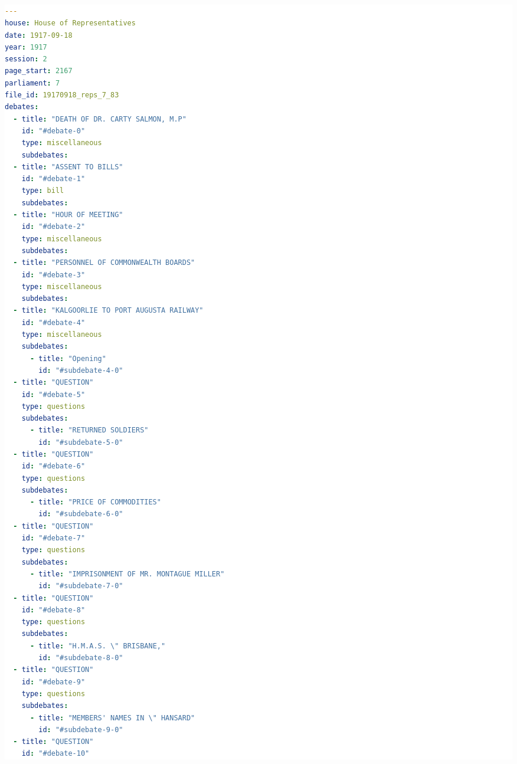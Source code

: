 ```yaml
---
house: House of Representatives
date: 1917-09-18
year: 1917
session: 2
page_start: 2167
parliament: 7
file_id: 19170918_reps_7_83
debates:
  - title: "DEATH OF DR. CARTY SALMON, M.P"
    id: "#debate-0"
    type: miscellaneous
    subdebates:
  - title: "ASSENT TO BILLS"
    id: "#debate-1"
    type: bill
    subdebates:
  - title: "HOUR OF MEETING"
    id: "#debate-2"
    type: miscellaneous
    subdebates:
  - title: "PERSONNEL OF COMMONWEALTH BOARDS"
    id: "#debate-3"
    type: miscellaneous
    subdebates:
  - title: "KALGOORLIE TO PORT AUGUSTA RAILWAY"
    id: "#debate-4"
    type: miscellaneous
    subdebates:
      - title: "Opening"
        id: "#subdebate-4-0"
  - title: "QUESTION"
    id: "#debate-5"
    type: questions
    subdebates:
      - title: "RETURNED SOLDIERS"
        id: "#subdebate-5-0"
  - title: "QUESTION"
    id: "#debate-6"
    type: questions
    subdebates:
      - title: "PRICE OF COMMODITIES"
        id: "#subdebate-6-0"
  - title: "QUESTION"
    id: "#debate-7"
    type: questions
    subdebates:
      - title: "IMPRISONMENT OF MR. MONTAGUE MILLER"
        id: "#subdebate-7-0"
  - title: "QUESTION"
    id: "#debate-8"
    type: questions
    subdebates:
      - title: "H.M.A.S. \" BRISBANE,"
        id: "#subdebate-8-0"
  - title: "QUESTION"
    id: "#debate-9"
    type: questions
    subdebates:
      - title: "MEMBERS' NAMES IN \" HANSARD"
        id: "#subdebate-9-0"
  - title: "QUESTION"
    id: "#debate-10"
```
